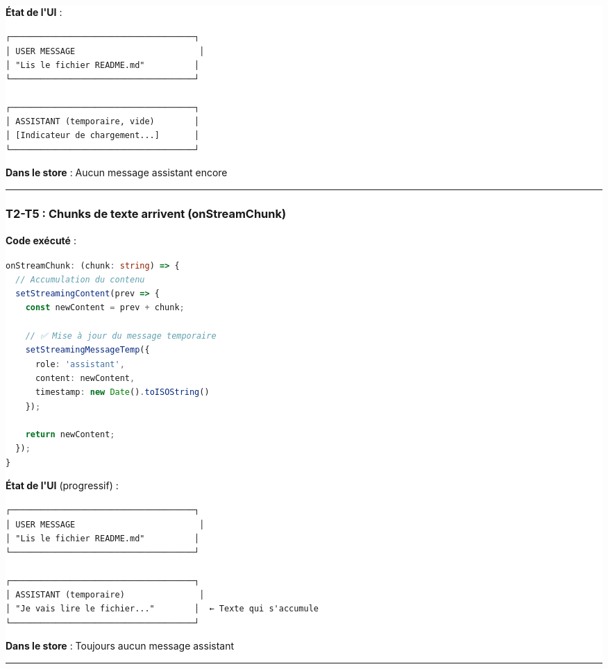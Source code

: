 **État de l'UI** :
```
┌─────────────────────────────────────┐
│ USER MESSAGE                         │
│ "Lis le fichier README.md"          │
└─────────────────────────────────────┘

┌─────────────────────────────────────┐
│ ASSISTANT (temporaire, vide)        │
│ [Indicateur de chargement...]       │
└─────────────────────────────────────┘
```

**Dans le store** : Aucun message assistant encore

---

### **T2-T5 : Chunks de texte arrivent (onStreamChunk)**

**Code exécuté** :
```typescript
onStreamChunk: (chunk: string) => {
  // Accumulation du contenu
  setStreamingContent(prev => {
    const newContent = prev + chunk;
    
    // ✅ Mise à jour du message temporaire
    setStreamingMessageTemp({
      role: 'assistant',
      content: newContent,
      timestamp: new Date().toISOString()
    });
    
    return newContent;
  });
}
```

**État de l'UI** (progressif) :
```
┌─────────────────────────────────────┐
│ USER MESSAGE                         │
│ "Lis le fichier README.md"          │
└─────────────────────────────────────┘

┌─────────────────────────────────────┐
│ ASSISTANT (temporaire)               │
│ "Je vais lire le fichier..."        │  ← Texte qui s'accumule
└─────────────────────────────────────┘
```

**Dans le store** : Toujours aucun message assistant

---
